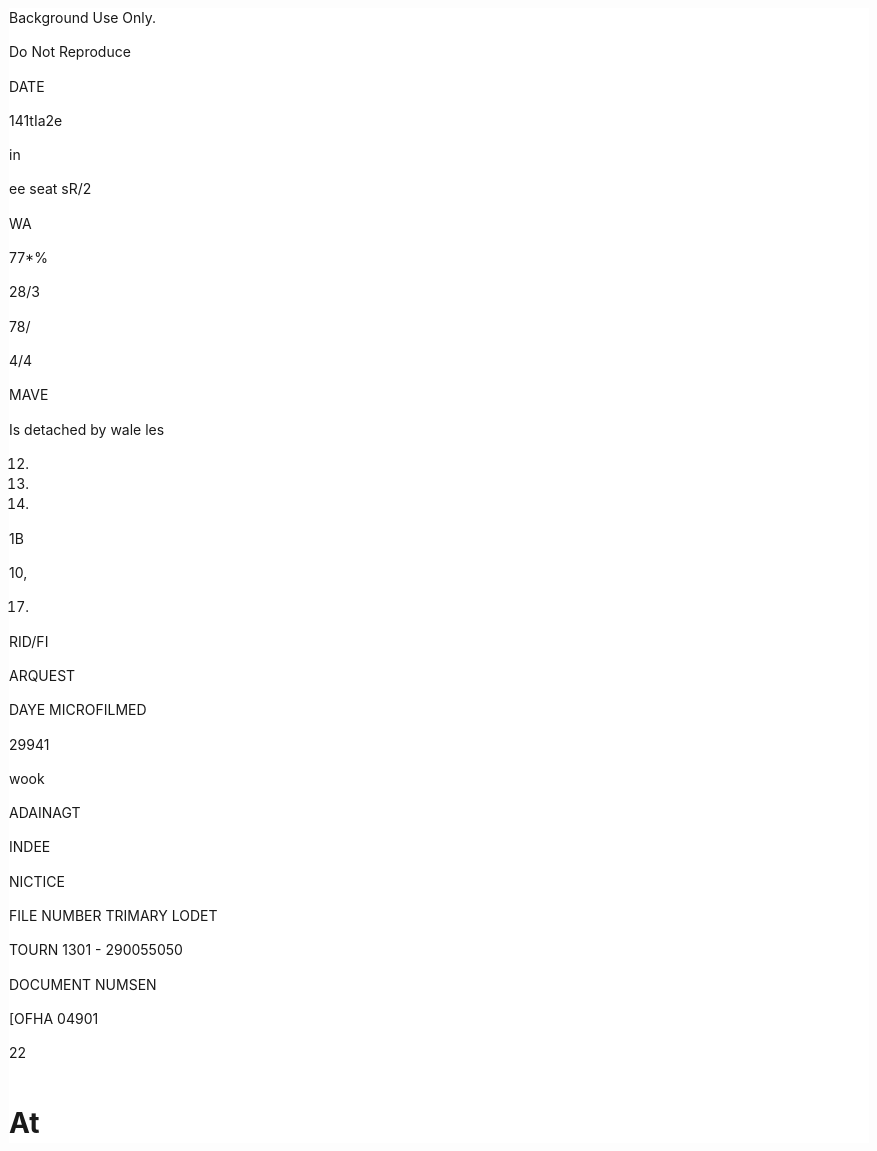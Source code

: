 Background Use Only.

Do Not Reproduce

DATE

141tIa2e

in

ee seat sR/2

WA

77*%

28/3

78/

4/4

MAVE

Is detached by wale les

12.

13.

14.

1B

10,

17.

RID/FI

ARQUEST

DAYE MICROFILMED

29941

wook

ADAINAGT

INDEE

NICTICE

FILE NUMBER TRIMARY LODET

TOURN 1301 - 290055050

DOCUMENT NUMSEN

[OFHA 04901

22

# At

